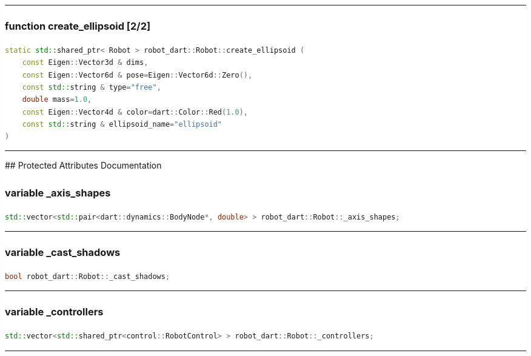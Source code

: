 


<hr>



### function create\_ellipsoid [2/2]

```C++
static std::shared_ptr< Robot > robot_dart::Robot::create_ellipsoid (
    const Eigen::Vector3d & dims,
    const Eigen::Vector6d & pose=Eigen::Vector6d::Zero(),
    const std::string & type="free",
    double mass=1.0,
    const Eigen::Vector4d & color=dart::Color::Red(1.0),
    const std::string & ellipsoid_name="ellipsoid"
) 
```




<hr>
## Protected Attributes Documentation




### variable \_axis\_shapes 

```C++
std::vector<std::pair<dart::dynamics::BodyNode*, double> > robot_dart::Robot::_axis_shapes;
```




<hr>



### variable \_cast\_shadows 

```C++
bool robot_dart::Robot::_cast_shadows;
```




<hr>



### variable \_controllers 

```C++
std::vector<std::shared_ptr<control::RobotControl> > robot_dart::Robot::_controllers;
```




<hr>
